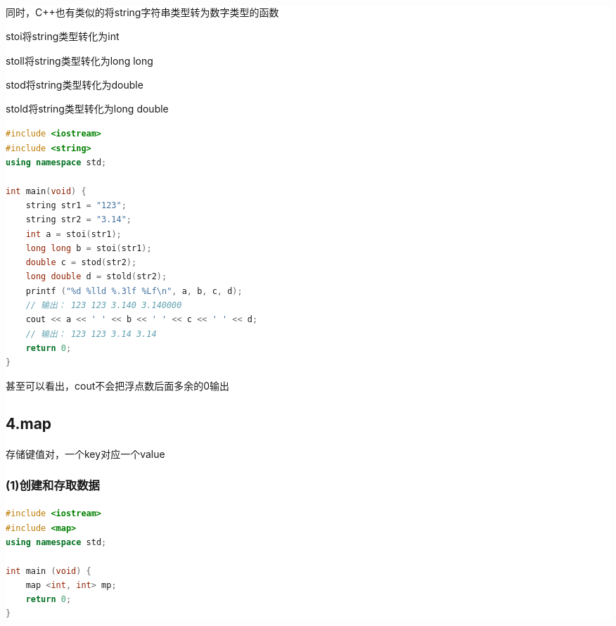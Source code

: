 

同时，C++也有类似的将string字符串类型转为数字类型的函数

stoi将string类型转化为int

stoll将string类型转化为long long

stod将string类型转化为double

stold将string类型转化为long double

```C++
#include <iostream>
#include <string>
using namespace std;

int main(void) {
	string str1 = "123";
	string str2 = "3.14";
	int a = stoi(str1);
	long long b = stoi(str1);
	double c = stod(str2);
	long double d = stold(str2);
	printf ("%d %lld %.3lf %Lf\n", a, b, c, d);
	// 输出： 123 123 3.140 3.140000
	cout << a << ' ' << b << ' ' << c << ' ' << d;
	// 输出： 123 123 3.14 3.14 
	return 0;
}

```

甚至可以看出，cout不会把浮点数后面多余的0输出







## 4.map



存储键值对，一个key对应一个value



### (1)创建和存取数据



```c++
#include <iostream>
#include <map>
using namespace std;

int main (void) {
	map <int, int> mp;
    return 0;
}
```
